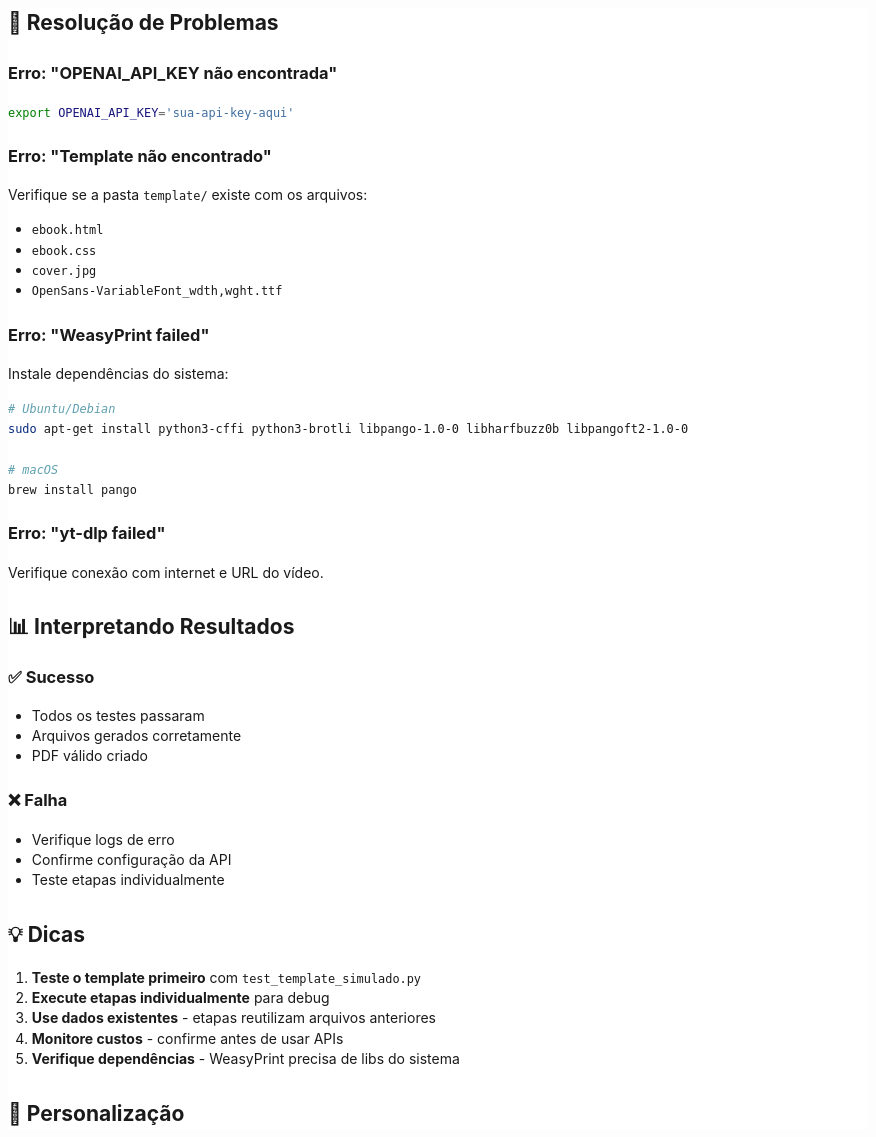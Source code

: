 ## 🔧 Resolução de Problemas

### Erro: "OPENAI_API_KEY não encontrada"
```bash
export OPENAI_API_KEY='sua-api-key-aqui'
```

### Erro: "Template não encontrado"
Verifique se a pasta `template/` existe com os arquivos:
- `ebook.html`
- `ebook.css`
- `cover.jpg`
- `OpenSans-VariableFont_wdth,wght.ttf`

### Erro: "WeasyPrint failed"
Instale dependências do sistema:
```bash
# Ubuntu/Debian
sudo apt-get install python3-cffi python3-brotli libpango-1.0-0 libharfbuzz0b libpangoft2-1.0-0

# macOS
brew install pango
```

### Erro: "yt-dlp failed"
Verifique conexão com internet e URL do vídeo.

## 📊 Interpretando Resultados

### ✅ Sucesso
- Todos os testes passaram
- Arquivos gerados corretamente
- PDF válido criado

### ❌ Falha
- Verifique logs de erro
- Confirme configuração da API
- Teste etapas individualmente

## 💡 Dicas

1. **Teste o template primeiro** com `test_template_simulado.py`
2. **Execute etapas individualmente** para debug
3. **Use dados existentes** - etapas reutilizam arquivos anteriores
4. **Monitore custos** - confirme antes de usar APIs
5. **Verifique dependências** - WeasyPrint precisa de libs do sistema

## 🎨 Personalização
